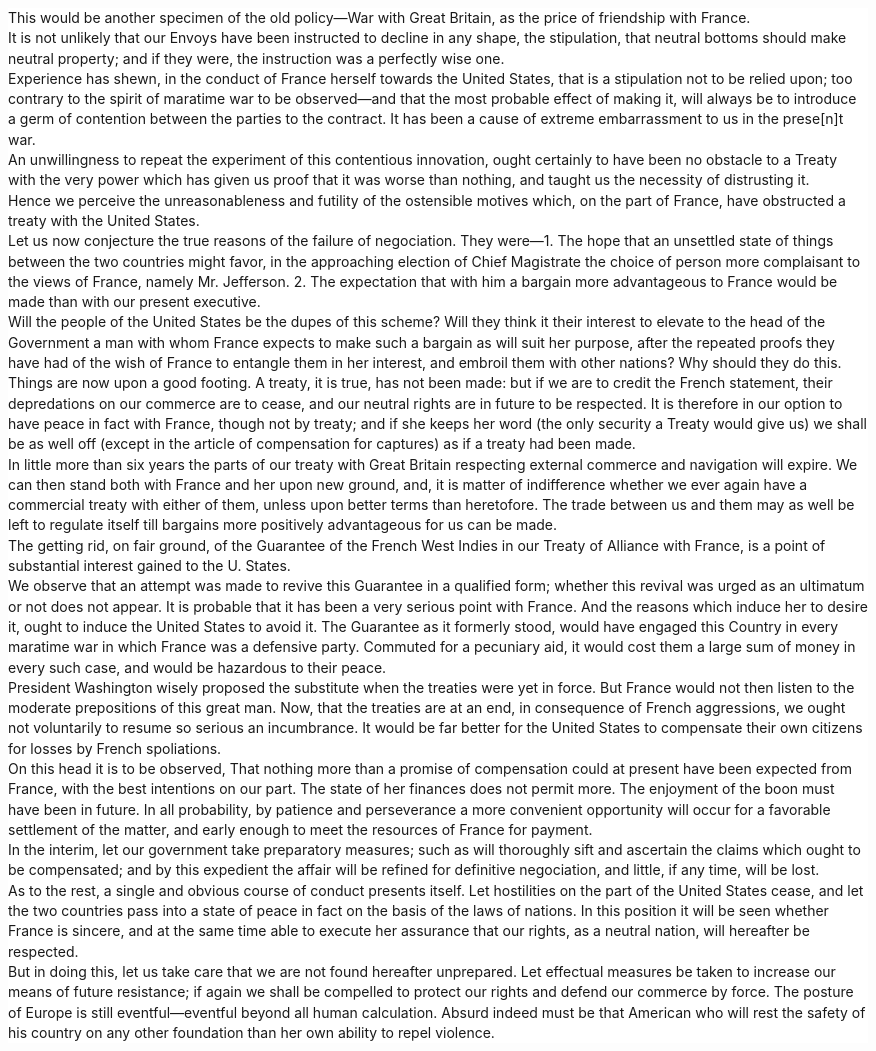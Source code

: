 This would be another specimen of the old policy—War with Great Britain, as the price of friendship with France.  
It is not unlikely that our Envoys have been instructed to decline in any shape, the stipulation, that neutral bottoms should make neutral property; and if they were, the instruction was a perfectly wise one.  
Experience has shewn, in the conduct of France herself towards the United States, that is a stipulation not to be relied upon; too contrary to the spirit of maratime war to be observed—and that the most probable effect of making it, will always be to introduce a germ of contention between the parties to the contract. It has been a cause of extreme embarrassment to us in the prese[n]t war.  
An unwillingness to repeat the experiment of this contentious innovation, ought certainly to have been no obstacle to a Treaty with the very power which has given us proof that it was worse than nothing, and taught us the necessity of distrusting it.  
Hence we perceive the unreasonableness and futility of the ostensible motives which, on the part of France, have obstructed a treaty with the United States.  
Let us now conjecture the true reasons of the failure of negociation. They were—1. The hope that an unsettled state of things between the two countries might favor, in the approaching election of Chief Magistrate the choice of person more complaisant to the views of France, namely Mr. Jefferson. 2. The expectation that with him a bargain more advantageous to France would be made than with our present executive.  
Will the people of the United States be the dupes of this scheme? Will they think it their interest to elevate to the head of the Government a man with whom France expects to make such a bargain as will suit her purpose, after the repeated proofs they have had of the wish of France to entangle them in her interest, and embroil them with other nations? Why should they do this.  
Things are now upon a good footing. A treaty, it is true, has not been made: but if we are to credit the French statement, their depredations on our commerce are to cease, and our neutral rights are in future to be respected. It is therefore in our option to have peace in fact with France, though not by treaty; and if she keeps her word (the only security a Treaty would give us) we shall be as well off (except in the article of compensation for captures) as if a treaty had been made.  
In little more than six years the parts of our treaty with Great Britain respecting external commerce and navigation will expire. We can then stand both with France and her upon new ground, and, it is matter of indifference whether we ever again have a commercial treaty with either of them, unless upon better terms than heretofore. The trade between us and them may as well be left to regulate itself till bargains more positively advantageous for us can be made.  
The getting rid, on fair ground, of the Guarantee of the French West Indies in our Treaty of Alliance with France, is a point of substantial interest gained to the U. States.  
We observe that an attempt was made to revive this Guarantee in a qualified form; whether this revival was urged as an ultimatum or not does not appear. It is probable that it has been a very serious point with France. And the reasons which induce her to desire it, ought to induce the United States to avoid it. The Guarantee as it formerly stood, would have engaged this Country in every maratime war in which France was a defensive party. Commuted for a pecuniary aid, it would cost them a large sum of money in every such case, and would be hazardous to their peace.  
President Washington wisely proposed the substitute when the treaties were yet in force. But France would not then listen to the moderate prepositions of this great man. Now, that the treaties are at an end, in consequence of French aggressions, we ought not voluntarily to resume so serious an incumbrance. It would be far better for the United States to compensate their own citizens for losses by French spoliations.  
On this head it is to be observed, That nothing more than a promise of compensation could at present have been expected from France, with the best intentions on our part. The state of her finances does not permit more. The enjoyment of the boon must have been in future. In all probability, by patience and perseverance a more convenient opportunity will occur for a favorable settlement of the matter, and early enough to meet the resources of France for payment.  
In the interim, let our government take preparatory measures; such as will thoroughly sift and ascertain the claims which ought to be compensated; and by this expedient the affair will be refined for definitive negociation, and little, if any time, will be lost.  
As to the rest, a single and obvious course of conduct presents itself. Let hostilities on the part of the United States cease, and let the two countries pass into a state of peace in fact on the basis of the laws of nations. In this position it will be seen whether France is sincere, and at the same time able to execute her assurance that our rights, as a neutral nation, will hereafter be respected.  
But in doing this, let us take care that we are not found hereafter unprepared. Let effectual measures be taken to increase our means of future resistance; if again we shall be compelled to protect our rights and defend our commerce by force. The posture of Europe is still eventful—eventful beyond all human calculation. Absurd indeed must be that American who will rest the safety of his country on any other foundation than her own ability to repel violence.  